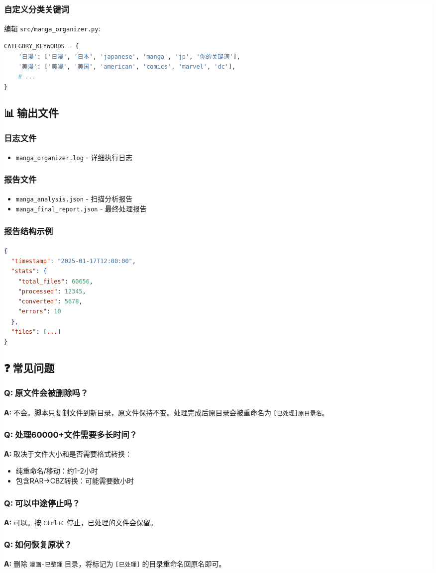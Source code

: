 ### 自定义分类关键词

编辑 `src/manga_organizer.py`:

```python
CATEGORY_KEYWORDS = {
    '日漫': ['日漫', '日本', 'japanese', 'manga', 'jp', '你的关键词'],
    '美漫': ['美漫', '美国', 'american', 'comics', 'marvel', 'dc'],
    # ...
}
```

## 📊 输出文件

### 日志文件
- `manga_organizer.log` - 详细执行日志

### 报告文件
- `manga_analysis.json` - 扫描分析报告
- `manga_final_report.json` - 最终处理报告

### 报告结构示例

```json
{
  "timestamp": "2025-01-17T12:00:00",
  "stats": {
    "total_files": 60656,
    "processed": 12345,
    "converted": 5678,
    "errors": 10
  },
  "files": [...]
}
```

## ❓ 常见问题

### Q: 原文件会被删除吗？
**A:** 不会。脚本只复制文件到新目录，原文件保持不变。处理完成后原目录会被重命名为 `[已处理]原目录名`。

### Q: 处理60000+文件需要多长时间？
**A:** 取决于文件大小和是否需要格式转换：
- 纯重命名/移动：约1-2小时
- 包含RAR→CBZ转换：可能需要数小时

### Q: 可以中途停止吗？
**A:** 可以。按 `Ctrl+C` 停止，已处理的文件会保留。

### Q: 如何恢复原状？
**A:** 删除 `漫画-已整理` 目录，将标记为 `[已处理]` 的目录重命名回原名即可。

